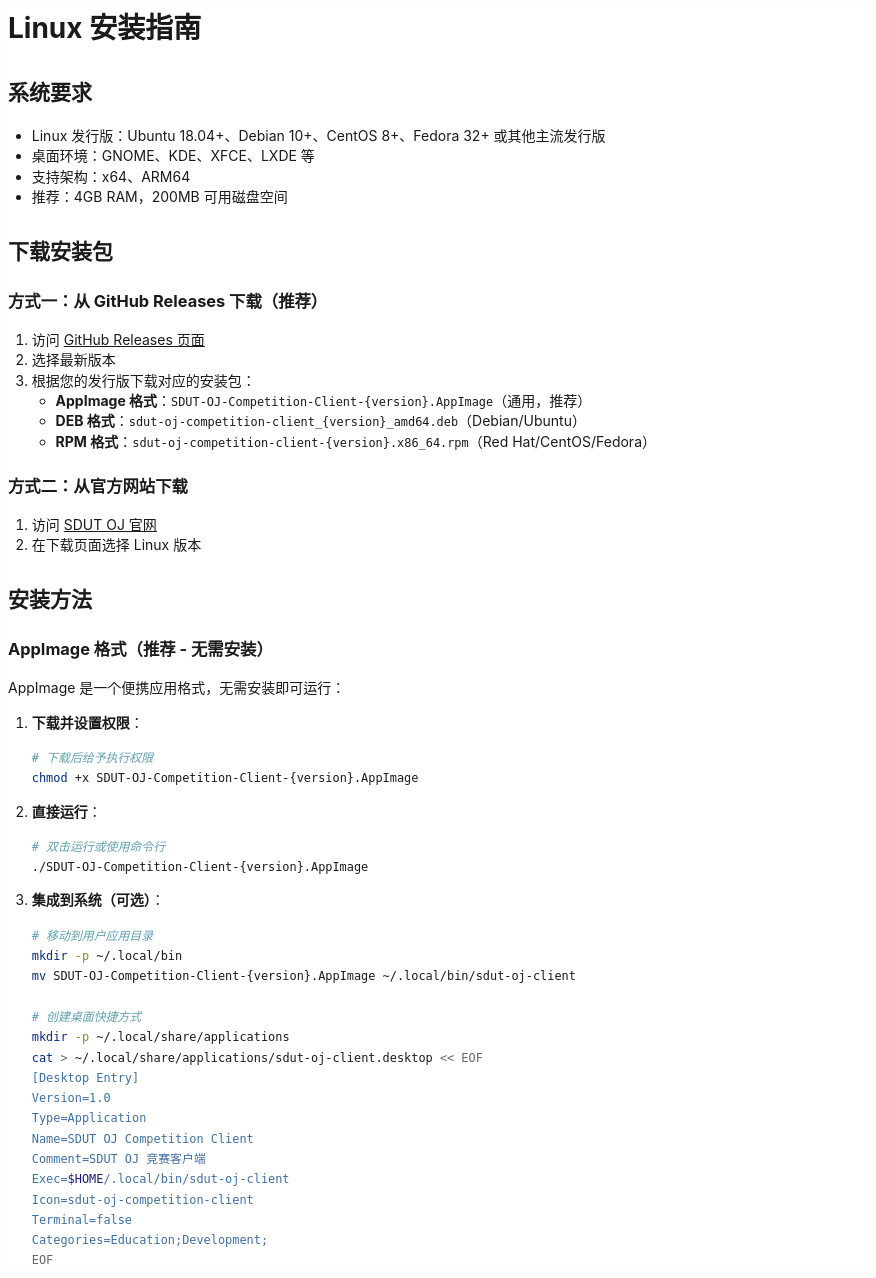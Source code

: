 # Linux 安装指南

## 系统要求
- Linux 发行版：Ubuntu 18.04+、Debian 10+、CentOS 8+、Fedora 32+ 或其他主流发行版
- 桌面环境：GNOME、KDE、XFCE、LXDE 等
- 支持架构：x64、ARM64
- 推荐：4GB RAM，200MB 可用磁盘空间

## 下载安装包

### 方式一：从 GitHub Releases 下载（推荐）
1. 访问 [GitHub Releases 页面](https://github.com/sdutacm/oj-competition-side-client/releases)
2. 选择最新版本
3. 根据您的发行版下载对应的安装包：
   - **AppImage 格式**：`SDUT-OJ-Competition-Client-{version}.AppImage`（通用，推荐）
   - **DEB 格式**：`sdut-oj-competition-client_{version}_amd64.deb`（Debian/Ubuntu）
   - **RPM 格式**：`sdut-oj-competition-client-{version}.x86_64.rpm`（Red Hat/CentOS/Fedora）

### 方式二：从官方网站下载
1. 访问 [SDUT OJ 官网](https://oj.sdutacm.cn)
2. 在下载页面选择 Linux 版本

## 安装方法

### AppImage 格式（推荐 - 无需安装）

AppImage 是一个便携应用格式，无需安装即可运行：

1. **下载并设置权限**：
   ```bash
   # 下载后给予执行权限
   chmod +x SDUT-OJ-Competition-Client-{version}.AppImage
   ```

2. **直接运行**：
   ```bash
   # 双击运行或使用命令行
   ./SDUT-OJ-Competition-Client-{version}.AppImage
   ```

3. **集成到系统（可选）**：
   ```bash
   # 移动到用户应用目录
   mkdir -p ~/.local/bin
   mv SDUT-OJ-Competition-Client-{version}.AppImage ~/.local/bin/sdut-oj-client
   
   # 创建桌面快捷方式
   mkdir -p ~/.local/share/applications
   cat > ~/.local/share/applications/sdut-oj-client.desktop << EOF
   [Desktop Entry]
   Version=1.0
   Type=Application
   Name=SDUT OJ Competition Client
   Comment=SDUT OJ 竞赛客户端
   Exec=$HOME/.local/bin/sdut-oj-client
   Icon=sdut-oj-competition-client
   Terminal=false
   Categories=Education;Development;
   EOF
   ```
